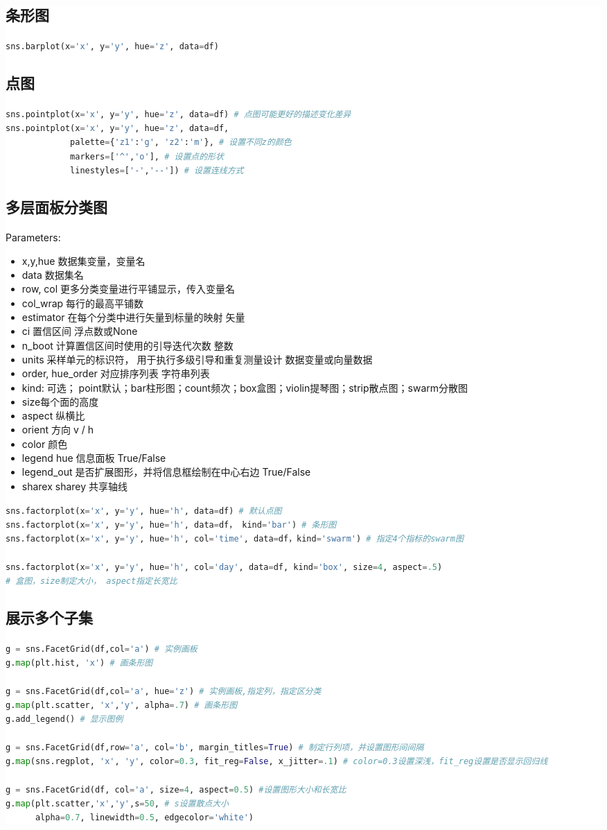 ## 条形图

```python
sns.barplot(x='x', y='y', hue='z', data=df)
```

## 点图

```python
sns.pointplot(x='x', y='y', hue='z', data=df) # 点图可能更好的描述变化差异
sns.pointplot(x='x', y='y', hue='z', data=df,
             palette={'z1':'g', 'z2':'m'}, # 设置不同z的颜色
             markers=['^','o'], # 设置点的形状
             linestyles=['-','--']) # 设置连线方式
```

## 多层面板分类图

Parameters:

- x,y,hue 数据集变量，变量名
- data 数据集名
- row, col 更多分类变量进行平铺显示，传入变量名
- col_wrap 每行的最高平铺数
- estimator 在每个分类中进行矢量到标量的映射 矢量
- ci 置信区间 浮点数或None
- n_boot 计算置信区间时使用的引导迭代次数 整数
- units 采样单元的标识符， 用于执行多级引导和重复测量设计 数据变量或向量数据
- order, hue_order 对应排序列表 字符串列表
- kind: 可选； point默认；bar柱形图；count频次；box盒图；violin提琴图；strip散点图；swarm分散图
- size每个面的高度
- aspect 纵横比
- orient 方向 v / h
- color 颜色
- legend hue 信息面板 True/False
- legend_out 是否扩展图形，并将信息框绘制在中心右边 True/False
- sharex sharey 共享轴线

```python
sns.factorplot(x='x', y='y', hue='h', data=df) # 默认点图
sns.factorplot(x='x', y='y', hue='h', data=df， kind='bar') # 条形图
sns.factorplot(x='x', y='y', hue='h', col='time', data=df，kind='swarm') # 指定4个指标的swarm图

sns.factorplot(x='x', y='y', hue='h', col='day', data=df, kind='box', size=4, aspect=.5)
# 盒图，size制定大小， aspect指定长宽比
```

## 展示多个子集

```python
g = sns.FacetGrid(df,col='a') # 实例画板
g.map(plt.hist, 'x') # 画条形图

g = sns.FacetGrid(df,col='a', hue='z') # 实例画板,指定列，指定区分类
g.map(plt.scatter, 'x','y', alpha=.7) # 画条形图
g.add_legend() # 显示图例

g = sns.FacetGrid(df,row='a', col='b', margin_titles=True) # 制定行列项，并设置图形间间隔
g.map(sns.regplot, 'x', 'y', color=0.3, fit_reg=False, x_jitter=.1) # color=0.3设置深浅，fit_reg设置是否显示回归线

g = sns.FacetGrid(df, col='a', size=4, aspect=0.5) #设置图形大小和长宽比
g.map(plt.scatter,'x','y',s=50, # s设置散点大小
      alpha=0.7, linewidth=0.5, edgecolor='white')

```